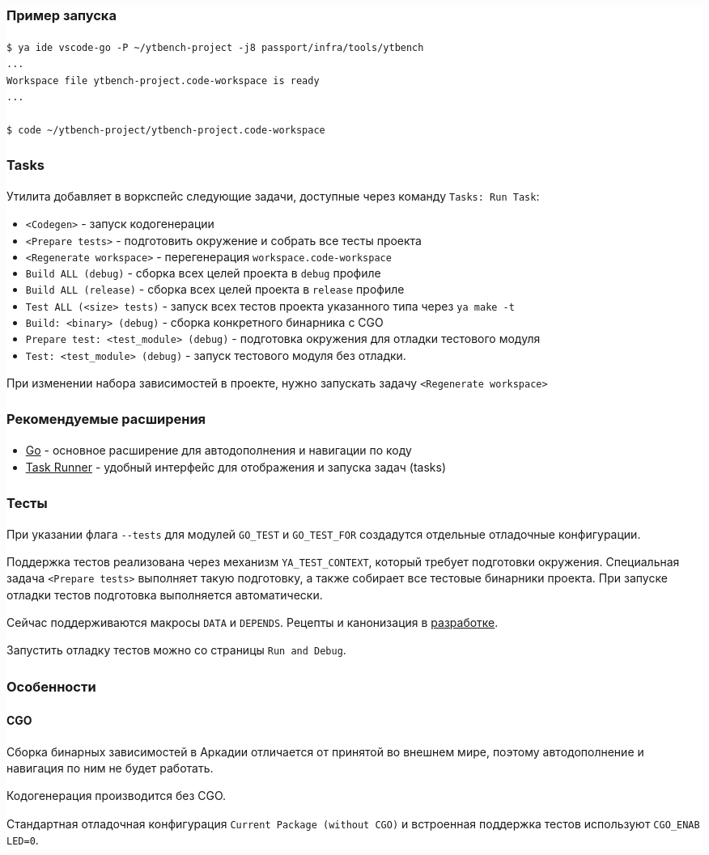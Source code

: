 ### Пример запуска
```
$ ya ide vscode-go -P ~/ytbench-project -j8 passport/infra/tools/ytbench
...
Workspace file ytbench-project.code-workspace is ready
...

$ code ~/ytbench-project/ytbench-project.code-workspace
```

### Tasks
Утилита добавляет в воркспейс следующие задачи, доступные через команду `Tasks: Run Task`:

- `<Codegen>` - запуск кодогенерации
- `<Prepare tests>` - подготовить окружение и собрать все тесты проекта
- `<Regenerate workspace>` - перегенерация `workspace.code-workspace`
- `Build ALL (debug)` - сборка всех целей проекта в `debug` профиле
- `Build ALL (release)` - сборка всех целей проекта в `release` профиле
- `Test ALL (<size> tests)` - запуск всех тестов проекта указанного типа через `ya make -t`
- `Build: <binary> (debug)` - сборка конкретного бинарника с CGO
- `Prepare test: <test_module> (debug)` - подготовка окружения для отладки тестового модуля
- `Test: <test_module> (debug)` - запуск тестового модуля без отладки.

При изменении набора зависимостей в проекте, нужно запускать задачу `<Regenerate workspace>`

### Рекомендуемые расширения
- [Go](https://marketplace.visualstudio.com/items?itemName=golang.go) - основное расширение для автодополнения и навигации по коду
- [Task Runner](https://marketplace.visualstudio.com/items?itemName=forbeslindesay.forbeslindesay-taskrunner) - удобный интерфейс для отображения и запуска задач (tasks)

### Тесты
При указании флага `--tests` для модулей `GO_TEST` и `GO_TEST_FOR` создадутся отдельные отладочные конфигурации.

Поддержка тестов реализована через механизм `YA_TEST_CONTEXT`, который требует подготовки окружения. Специальная задача `<Prepare tests>` выполняет такую подготовку, а также собирает все тестовые бинарники проекта. При запуске отладки тестов подготовка выполняется автоматически.

Сейчас поддерживаются макросы `DATA` и `DEPENDS`. Рецепты и канонизация в [разработке](https://st.yandex-team.ru/DEVTOOLS-9139).

Запустить отладку тестов можно со страницы `Run and Debug`.

### Особенности
#### CGO
Сборка бинарных зависимостей в Аркадии отличается от принятой во внешнем мире, поэтому автодополнение и навигация по ним не будет работать.

Кодогенерация производится без CGO.

Стандартная отладочная конфигурация `Current Package (without CGO)` и встроенная поддержка тестов используют `CGO_ENABLED=0`.
